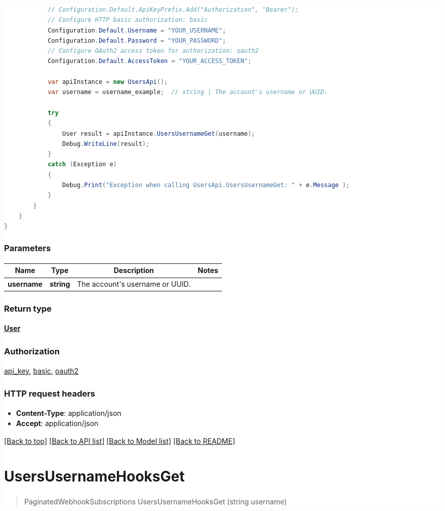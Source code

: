 ```csharp
            // Configuration.Default.ApiKeyPrefix.Add("Authorization", "Bearer");
            // Configure HTTP basic authorization: basic
            Configuration.Default.Username = "YOUR_USERNAME";
            Configuration.Default.Password = "YOUR_PASSWORD";
            // Configure OAuth2 access token for authorization: oauth2
            Configuration.Default.AccessToken = "YOUR_ACCESS_TOKEN";

            var apiInstance = new UsersApi();
            var username = username_example;  // string | The account's username or UUID.

            try
            {
                User result = apiInstance.UsersUsernameGet(username);
                Debug.WriteLine(result);
            }
            catch (Exception e)
            {
                Debug.Print("Exception when calling UsersApi.UsersUsernameGet: " + e.Message );
            }
        }
    }
}
```

### Parameters

Name | Type | Description  | Notes
------------- | ------------- | ------------- | -------------
 **username** | **string**| The account&#39;s username or UUID. | 

### Return type

[**User**](User.md)

### Authorization

[api_key](../README.md#api_key), [basic](../README.md#basic), [oauth2](../README.md#oauth2)

### HTTP request headers

 - **Content-Type**: application/json
 - **Accept**: application/json

[[Back to top]](#) [[Back to API list]](../README.md#documentation-for-api-endpoints) [[Back to Model list]](../README.md#documentation-for-models) [[Back to README]](../README.md)

<a name="usersusernamehooksget"></a>
# **UsersUsernameHooksGet**
> PaginatedWebhookSubscriptions UsersUsernameHooksGet (string username)

